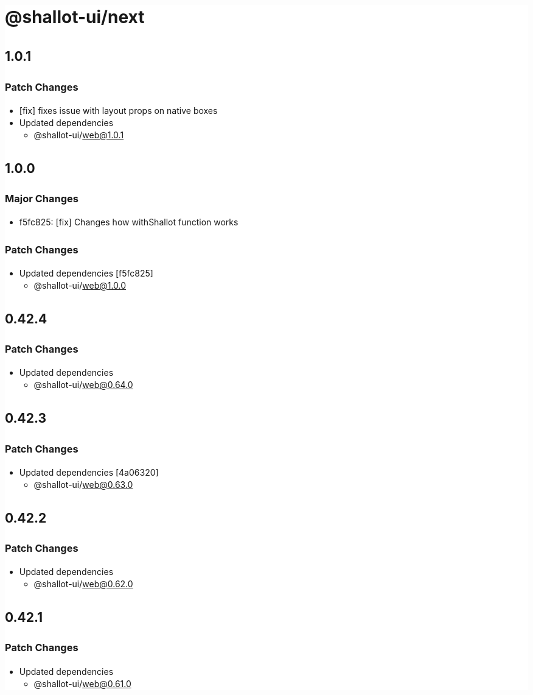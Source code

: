 # @shallot-ui/next

## 1.0.1

### Patch Changes

- [fix] fixes issue with layout props on native boxes
- Updated dependencies
  - @shallot-ui/web@1.0.1

## 1.0.0

### Major Changes

- f5fc825: [fix] Changes how withShallot function works

### Patch Changes

- Updated dependencies [f5fc825]
  - @shallot-ui/web@1.0.0

## 0.42.4

### Patch Changes

- Updated dependencies
  - @shallot-ui/web@0.64.0

## 0.42.3

### Patch Changes

- Updated dependencies [4a06320]
  - @shallot-ui/web@0.63.0

## 0.42.2

### Patch Changes

- Updated dependencies
  - @shallot-ui/web@0.62.0

## 0.42.1

### Patch Changes

- Updated dependencies
  - @shallot-ui/web@0.61.0
